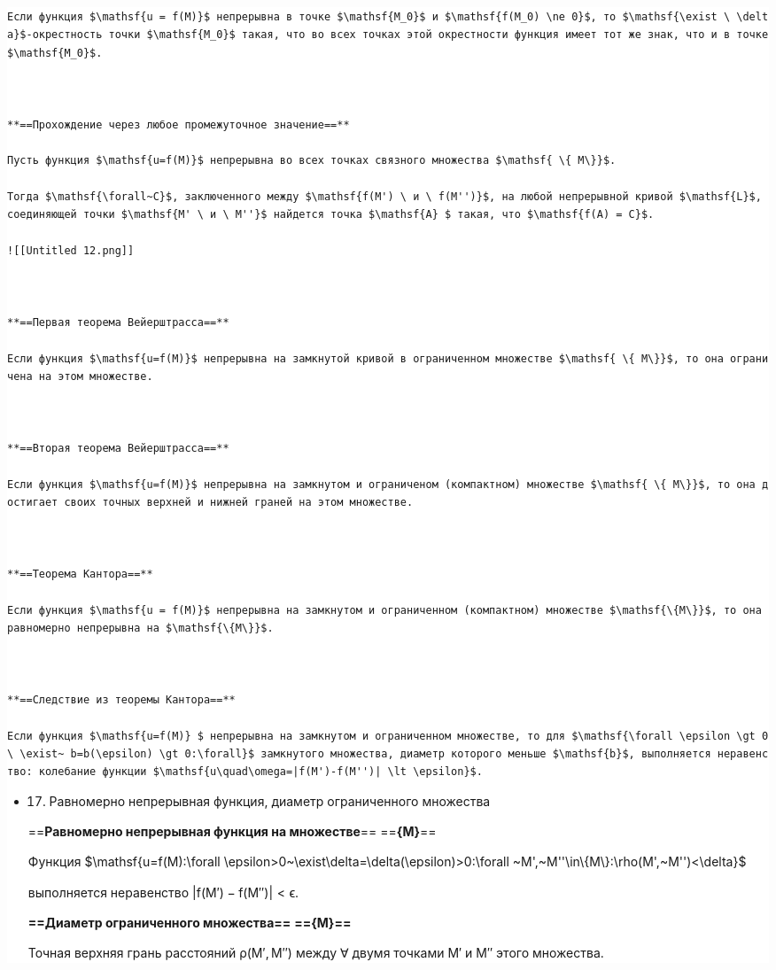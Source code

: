     Если функция $\mathsf{u = f(M)}$ непрерывна в точке $\mathsf{M_0}$ и $\mathsf{f(M_0) \ne 0}$, то $\mathsf{\exist \ \delta}$-окрестность точки $\mathsf{M_0}$ такая, что во всех точках этой окрестности функция имеет тот же знак, что и в точке $\mathsf{M_0}$.
    
      
    
    **==Прохождение через любое промежуточное значение==**
    
    Пусть функция $\mathsf{u=f(M)}$ непрерывна во всех точках связного множества $\mathsf{ \{ M\}}$.
    
    Тогда $\mathsf{\forall~C}$, заключенного между $\mathsf{f(M') \ и \ f(M'')}$, на любой непрерывной кривой $\mathsf{L}$, соединяющей точки $\mathsf{M' \ и \ M''}$ найдется точка $\mathsf{A} $ такая, что $\mathsf{f(A) = C}$.
    
    ![[Untitled 12.png]]
    
      
    
    **==Первая теорема Вейерштрасса==**
    
    Если функция $\mathsf{u=f(M)}$ непрерывна на замкнутой кривой в ограниченном множестве $\mathsf{ \{ M\}}$, то она ограничена на этом множестве.
    
      
    
    **==Вторая теорема Вейерштрасса==**
    
    Если функция $\mathsf{u=f(M)}$ непрерывна на замкнутом и ограниченом (компактном) множестве $\mathsf{ \{ M\}}$, то она достигает своих точных верхней и нижней граней на этом множестве.
    
      
    
    **==Теорема Кантора==**
    
    Если функция $\mathsf{u = f(M)}$ непрерывна на замкнутом и ограниченном (компактном) множестве $\mathsf{\{M\}}$, то она равномерно непрерывна на $\mathsf{\{M\}}$.
    
      
    
    **==Следствие из теоремы Кантора==**
    
    Если функция $\mathsf{u=f(M)} $ непрерывна на замкнутом и ограниченном множестве, то для $\mathsf{\forall \epsilon \gt 0 \ \exist~ b=b(\epsilon) \gt 0:\forall}$ замкнутого множества, диаметр которого меньше $\mathsf{b}$, выполняется неравенство: колебание функции $\mathsf{u\quad\omega=|f(M')-f(M'')| \lt \epsilon}$.
    
      
    
- 17. Равномерно непрерывная функция, диаметр ограниченного множества
    
    ==**Равномерно непрерывная функция на множестве**== ==**$\mathsf{\{M\}}$**==
    
    Функция $\mathsf{u=f(M):\forall \epsilon>0~\exist\delta=\delta(\epsilon)>0:\forall ~M',~M''\in\{M\}:\rho(M',~M'')<\delta}$
    
    выполняется неравенство $\mathsf{|f(M')-f(M'')|<\epsilon.}$
    
      
    
    **==Диаметр ограниченного множества==** **==$\mathsf{\{M\}}$==**
    
    Точная верхняя грань расстояний $\mathsf{\rho(M', M'')}$ между $\forall$ двумя точками $\mathsf{M'}$ и $\mathsf{M''}$ этого множества.
    
      
    